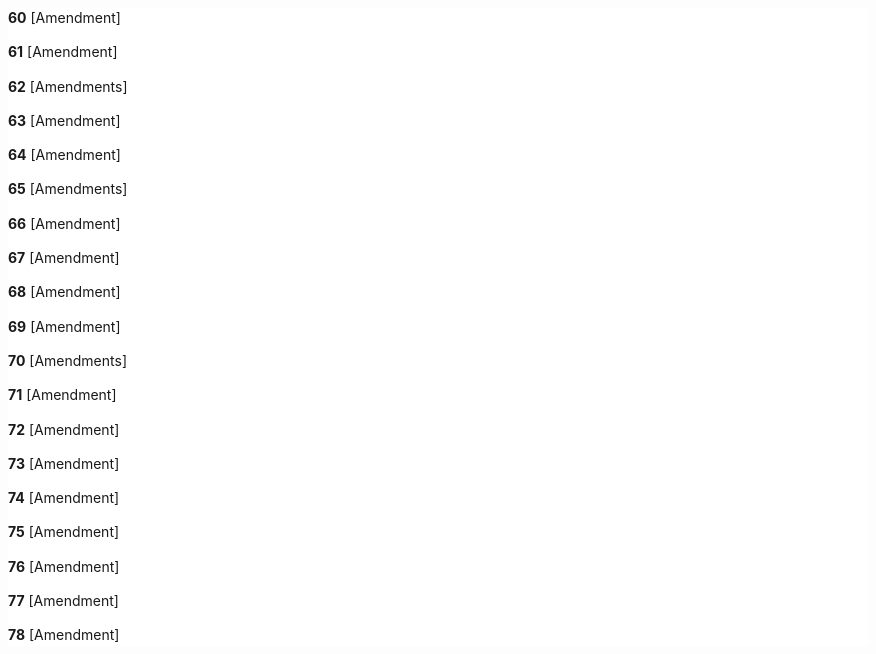 
**60** [Amendment]



**61** [Amendment]



**62** [Amendments]



**63** [Amendment]



**64** [Amendment]



**65** [Amendments]



**66** [Amendment]



**67** [Amendment]



**68** [Amendment]



**69** [Amendment]



**70** [Amendments]



**71** [Amendment]



**72** [Amendment]



**73** [Amendment]



**74** [Amendment]



**75** [Amendment]



**76** [Amendment]



**77** [Amendment]



**78** [Amendment]


